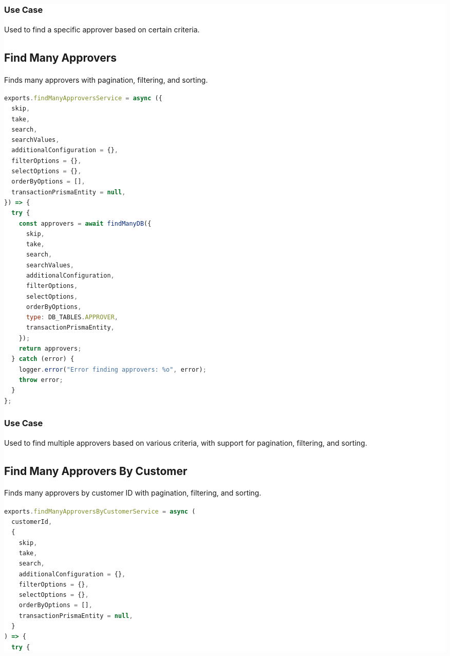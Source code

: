 ### Use Case

Used to find a specific approver based on certain criteria.

## Find Many Approvers

Finds many approvers with pagination, filtering, and sorting.

```javascript
exports.findManyApproversService = async ({
  skip,
  take,
  search,
  searchValues,
  additionalConfiguration = {},
  filterOptions = {},
  selectOptions = {},
  orderByOptions = [],
  transactionPrismaEntity = null,
}) => {
  try {
    const approvers = await findManyDB({
      skip,
      take,
      search,
      searchValues,
      additionalConfiguration,
      filterOptions,
      selectOptions,
      orderByOptions,
      type: DB_TABLES.APPROVER,
      transactionPrismaEntity,
    });
    return approvers;
  } catch (error) {
    logger.error("Error finding approvers: %o", error);
    throw error;
  }
};
```

### Use Case

Used to find multiple approvers based on various criteria, with support for pagination, filtering, and sorting.

## Find Many Approvers By Customer

Finds many approvers by customer ID with pagination, filtering, and sorting.

```javascript
exports.findManyApproversByCustomerService = async (
  customerId,
  {
    skip,
    take,
    search,
    additionalConfiguration = {},
    filterOptions = {},
    selectOptions = {},
    orderByOptions = [],
    transactionPrismaEntity = null,
  }
) => {
  try {
```
